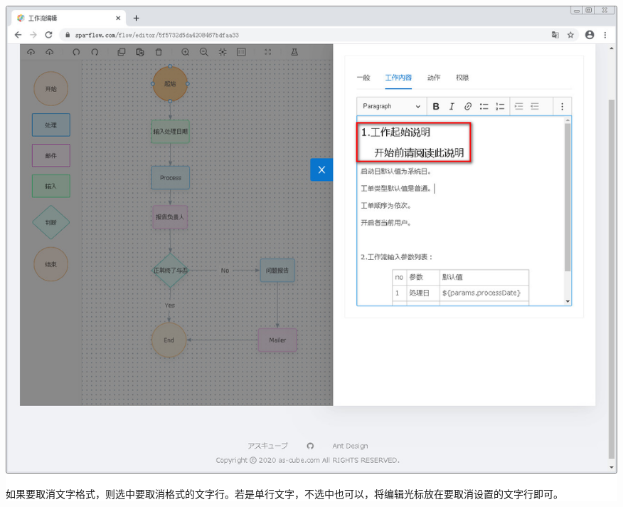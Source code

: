 ![avatar](../images/userGuide/project/projViewFlowEditorSetedWordParagraph-cn.jpg)

如果要取消文字格式，则选中要取消格式的文字行。若是单行文字，不选中也可以，将编辑光标放在要取消设置的文字行即可。